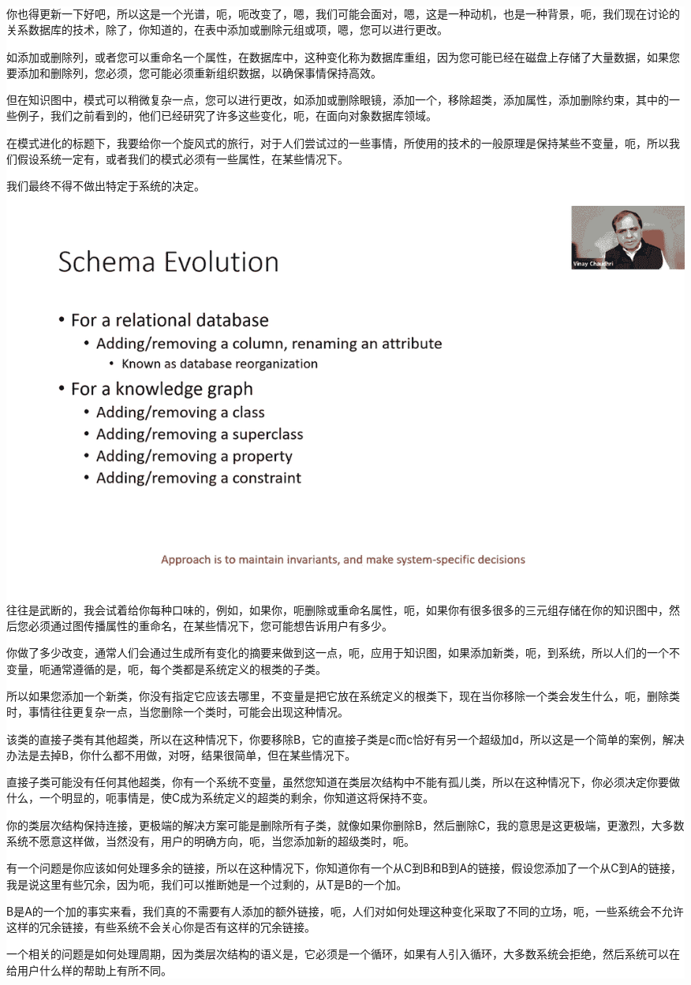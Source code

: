 你也得更新一下好吧，所以这是一个光谱，呃，呃改变了，嗯，我们可能会面对，嗯，这是一种动机，也是一种背景，呃，我们现在讨论的关系数据库的技术，除了，你知道的，在表中添加或删除元组或项，嗯，您可以进行更改。

如添加或删除列，或者您可以重命名一个属性，在数据库中，这种变化称为数据库重组，因为您可能已经在磁盘上存储了大量数据，如果您要添加和删除列，您必须，您可能必须重新组织数据，以确保事情保持高效。

但在知识图中，模式可以稍微复杂一点，您可以进行更改，如添加或删除眼镜，添加一个，移除超类，添加属性，添加删除约束，其中的一些例子，我们之前看到的，他们已经研究了许多这些变化，呃，在面向对象数据库领域。

在模式进化的标题下，我要给你一个旋风式的旅行，对于人们尝试过的一些事情，所使用的技术的一般原理是保持某些不变量，呃，所以我们假设系统一定有，或者我们的模式必须有一些属性，在某些情况下。

我们最终不得不做出特定于系统的决定。

![](img/43869c087c5d0356ff82fe10295c9f00_23.png)

往往是武断的，我会试着给你每种口味的，例如，如果你，呃删除或重命名属性，呃，如果你有很多很多的三元组存储在你的知识图中，然后您必须通过图传播属性的重命名，在某些情况下，您可能想告诉用户有多少。

你做了多少改变，通常人们会通过生成所有变化的摘要来做到这一点，呃，应用于知识图，如果添加新类，呃，到系统，所以人们的一个不变量，呃通常遵循的是，呃，每个类都是系统定义的根类的子类。

所以如果您添加一个新类，你没有指定它应该去哪里，不变量是把它放在系统定义的根类下，现在当你移除一个类会发生什么，呃，删除类时，事情往往更复杂一点，当您删除一个类时，可能会出现这种情况。

该类的直接子类有其他超类，所以在这种情况下，你要移除B，它的直接子类是c而c恰好有另一个超级加d，所以这是一个简单的案例，解决办法是去掉B，你什么都不用做，对呀，结果很简单，但在某些情况下。

直接子类可能没有任何其他超类，你有一个系统不变量，虽然您知道在类层次结构中不能有孤儿类，所以在这种情况下，你必须决定你要做什么，一个明显的，呃事情是，使C成为系统定义的超类的剩余，你知道这将保持不变。

你的类层次结构保持连接，更极端的解决方案可能是删除所有子类，就像如果你删除B，然后删除C，我的意思是这更极端，更激烈，大多数系统不愿意这样做，当然没有，用户的明确方向，呃，当您添加新的超级类时，呃。

有一个问题是你应该如何处理多余的链接，所以在这种情况下，你知道你有一个从C到B和B到A的链接，假设您添加了一个从C到A的链接，我是说这里有些冗余，因为呃，我们可以推断她是一个过剩的，从T是B的一个加。

B是A的一个加的事实来看，我们真的不需要有人添加的额外链接，呃，人们对如何处理这种变化采取了不同的立场，呃，一些系统会不允许这样的冗余链接，有些系统不会关心你是否有这样的冗余链接。

一个相关的问题是如何处理周期，因为类层次结构的语义是，它必须是一个循环，如果有人引入循环，大多数系统会拒绝，然后系统可以在给用户什么样的帮助上有所不同。
